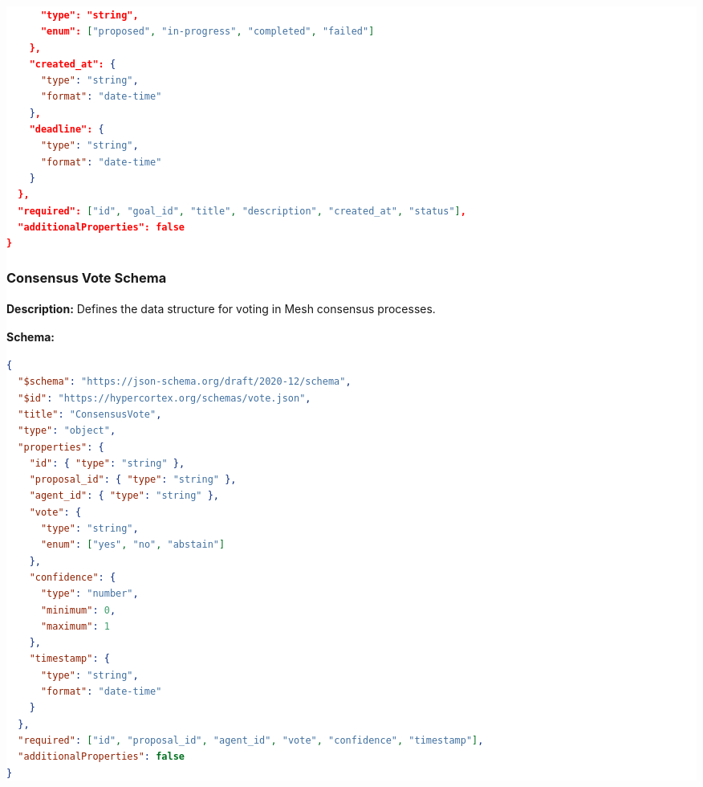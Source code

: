 ```json
      "type": "string",
      "enum": ["proposed", "in-progress", "completed", "failed"]
    },
    "created_at": {
      "type": "string",
      "format": "date-time"
    },
    "deadline": {
      "type": "string",
      "format": "date-time"
    }
  },
  "required": ["id", "goal_id", "title", "description", "created_at", "status"],
  "additionalProperties": false
}
```

### Consensus Vote Schema

**Description:**
Defines the data structure for voting in Mesh consensus processes.

**Schema:**
```json
{
  "$schema": "https://json-schema.org/draft/2020-12/schema",
  "$id": "https://hypercortex.org/schemas/vote.json",
  "title": "ConsensusVote",
  "type": "object",
  "properties": {
    "id": { "type": "string" },
    "proposal_id": { "type": "string" },
    "agent_id": { "type": "string" },
    "vote": {
      "type": "string",
      "enum": ["yes", "no", "abstain"]
    },
    "confidence": {
      "type": "number",
      "minimum": 0,
      "maximum": 1
    },
    "timestamp": {
      "type": "string",
      "format": "date-time"
    }
  },
  "required": ["id", "proposal_id", "agent_id", "vote", "confidence", "timestamp"],
  "additionalProperties": false
}
```
